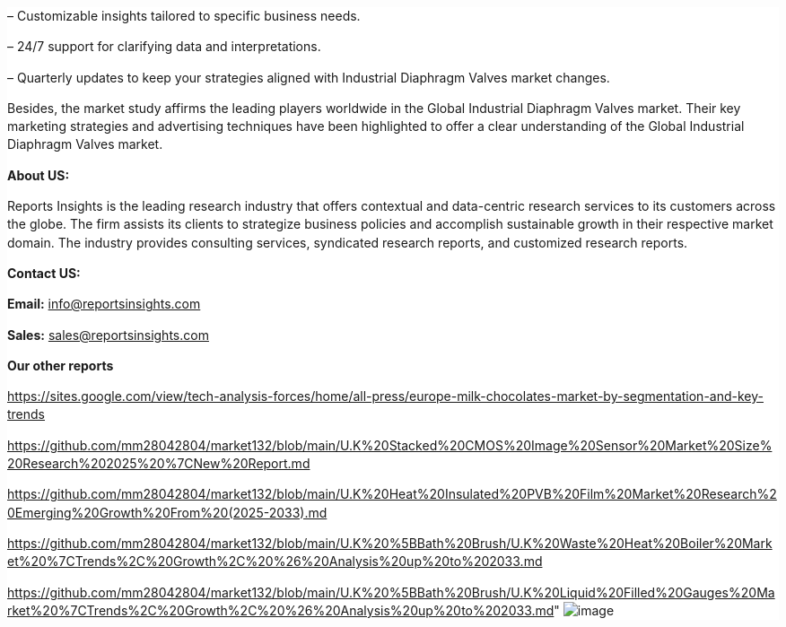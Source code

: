 – Customizable insights tailored to specific business needs.

– 24/7 support for clarifying data and interpretations.

– Quarterly updates to keep your strategies aligned with Industrial Diaphragm Valves market changes.

Besides, the market study affirms the leading players worldwide in the Global Industrial Diaphragm Valves market. Their key marketing strategies and advertising techniques have been highlighted to offer a clear understanding of the Global Industrial Diaphragm Valves market.

<strong><strong>About US</strong>:</strong>

Reports Insights is the leading research industry that offers contextual and data-centric research services to its customers across the globe. The firm assists its clients to strategize business policies and accomplish sustainable growth in their respective market domain. The industry provides consulting services, syndicated research reports, and customized research reports.

<strong>Contact US:</strong>

<p class=><b>Email:</b> <a href=mailto:info@reportsinsights.com>info@reportsinsights.com</a></p>
<p class=><b>Sales:</b> <a href=mailto:sales@reportsinsights.com>sales@reportsinsights.com</a></p>

<strong>Our other reports</strong>

<a href=https://sites.google.com/view/tech-analysis-forces/home/all-press/europe-milk-chocolates-market-by-segmentation-and-key-trends>https://sites.google.com/view/tech-analysis-forces/home/all-press/europe-milk-chocolates-market-by-segmentation-and-key-trends</a>

<a href=https://github.com/mm28042804/market132/blob/main/U.K%20Stacked%20CMOS%20Image%20Sensor%20Market%20Size%20Research%202025%20%7CNew%20Report.md>https://github.com/mm28042804/market132/blob/main/U.K%20Stacked%20CMOS%20Image%20Sensor%20Market%20Size%20Research%202025%20%7CNew%20Report.md</a>

<a href=https://github.com/mm28042804/market132/blob/main/U.K%20Heat%20Insulated%20PVB%20Film%20Market%20Research%20Emerging%20Growth%20From%20(2025-2033).md>https://github.com/mm28042804/market132/blob/main/U.K%20Heat%20Insulated%20PVB%20Film%20Market%20Research%20Emerging%20Growth%20From%20(2025-2033).md</a>

<a href=https://github.com/mm28042804/market132/blob/main/U.K%20%5BBath%20Brush/U.K%20Waste%20Heat%20Boiler%20Market%20%7CTrends%2C%20Growth%2C%20%26%20Analysis%20up%20to%202033.md>https://github.com/mm28042804/market132/blob/main/U.K%20%5BBath%20Brush/U.K%20Waste%20Heat%20Boiler%20Market%20%7CTrends%2C%20Growth%2C%20%26%20Analysis%20up%20to%202033.md</a>

<a href=https://github.com/mm28042804/market132/blob/main/U.K%20%5BBath%20Brush/U.K%20Liquid%20Filled%20Gauges%20Market%20%7CTrends%2C%20Growth%2C%20%26%20Analysis%20up%20to%202033.md>https://github.com/mm28042804/market132/blob/main/U.K%20%5BBath%20Brush/U.K%20Liquid%20Filled%20Gauges%20Market%20%7CTrends%2C%20Growth%2C%20%26%20Analysis%20up%20to%202033.md</a>"
![image](https://github.com/user-attachments/assets/1a0f7765-6aad-44cb-ae23-f0ce1e30f381)
